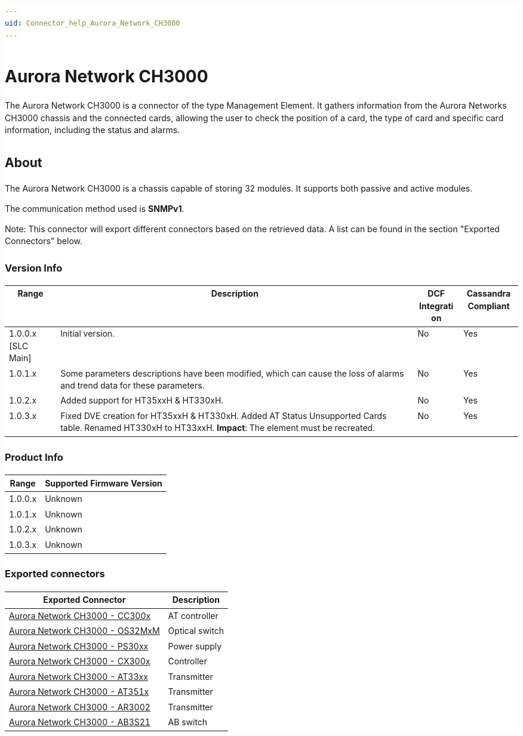 ```yaml
---
uid: Connector_help_Aurora_Network_CH3000
---
```


# Aurora Network CH3000

The Aurora Network CH3000 is a connector of the type Management Element. It gathers information from the Aurora Networks CH3000 chassis and the connected cards, allowing the user to check the position of a card, the type of card and specific card information, including the status and alarms.

## About

The Aurora Network CH3000 is a chassis capable of storing 32 modules. It supports both passive and active modules.

The communication method used is **SNMPv1**.

Note: This connector will export different connectors based on the retrieved data. A list can be found in the section "Exported Connectors" below.

### Version Info

| **Range**     | **Description**                                                                                                                                           | **DCF Integration** | **Cassandra Compliant** |
|----------------------|-----------------------------------------------------------------------------------------------------------------------------------------------------------|---------------------|-------------------------|
| 1.0.0.x \[SLC Main\] | Initial version.                                                                                                                                          | No                  | Yes                     |
| 1.0.1.x              | Some parameters descriptions have been modified, which can cause the loss of alarms and trend data for these parameters.                                  | No                  | Yes                     |
| 1.0.2.x              | Added support for HT35xxH & HT330xH.                                                                                                                      | No                  | Yes                     |
| 1.0.3.x              | Fixed DVE creation for HT35xxH & HT330xH. Added AT Status Unsupported Cards table. Renamed HT330xH to HT33xxH. **Impact**: The element must be recreated. | No                  | Yes                     |

### Product Info

| Range | Supported Firmware Version |
|------------------|-----------------------------|
| 1.0.0.x          | Unknown                     |
| 1.0.1.x          | Unknown                     |
| 1.0.2.x          | Unknown                     |
| 1.0.3.x          | Unknown                     |

### Exported connectors

| **Exported Connector**                                                                                                                            | **Description**     |
|--------------------------------------------------------------------------------------------------------------------------------------------------|---------------------|
| [Aurora Network CH3000 - CC300x](xref:Connector_help_Aurora_Network_CH3000_-_CC300x)                                                     | AT controller       |
| [Aurora Network CH3000 - OS32MxM](xref:Connector_help_Aurora_Network_CH3000_-_OS32MxM)                                                   | Optical switch      |
| [Aurora Network CH3000 - PS30xx](xref:Connector_help_Aurora_Network_CH3000_-_PS30xx)                                                     | Power supply        |
| [Aurora Network CH3000 - CX300x](xref:Connector_help_Aurora_Network_CH3000_-_CX300x)                                                     | Controller          |
| [Aurora Network CH3000 - AT33xx](xref:Connector_help_Aurora_Network_CH3000_-_AT33xx)                                                     | Transmitter         |
| [Aurora Network CH3000 - AT351x](xref:Connector_help_Aurora_Network_CH3000_-_AT351X)                                                     | Transmitter         |
| [Aurora Network CH3000 - AR3002](xref:Connector_help_Aurora_Network_CH3000_-_AR3002)                                                     | Transmitter         |
| [Aurora Network CH3000 - AB3S21](xref:Connector_help_Aurora_Network_CH3000_-_AB3S21)                                                     | AB switch           |
